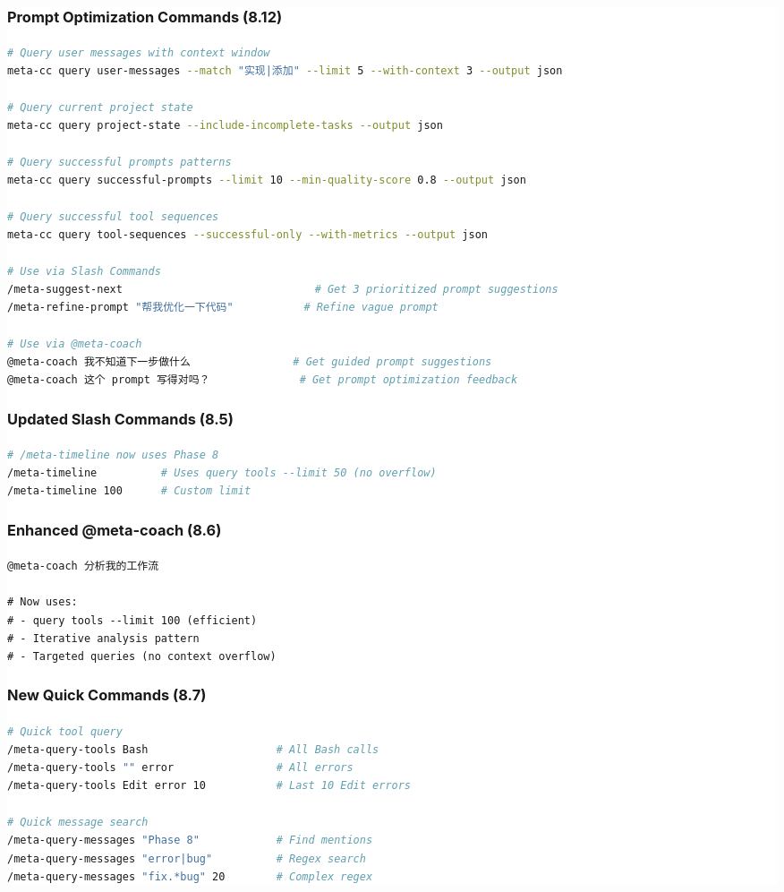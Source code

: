 ### Prompt Optimization Commands (8.12)
```bash
# Query user messages with context window
meta-cc query user-messages --match "实现|添加" --limit 5 --with-context 3 --output json

# Query current project state
meta-cc query project-state --include-incomplete-tasks --output json

# Query successful prompts patterns
meta-cc query successful-prompts --limit 10 --min-quality-score 0.8 --output json

# Query successful tool sequences
meta-cc query tool-sequences --successful-only --with-metrics --output json

# Use via Slash Commands
/meta-suggest-next                              # Get 3 prioritized prompt suggestions
/meta-refine-prompt "帮我优化一下代码"           # Refine vague prompt

# Use via @meta-coach
@meta-coach 我不知道下一步做什么                # Get guided prompt suggestions
@meta-coach 这个 prompt 写得对吗？              # Get prompt optimization feedback
```

### Updated Slash Commands (8.5)
```bash
# /meta-timeline now uses Phase 8
/meta-timeline          # Uses query tools --limit 50 (no overflow)
/meta-timeline 100      # Custom limit
```

### Enhanced @meta-coach (8.6)
```
@meta-coach 分析我的工作流

# Now uses:
# - query tools --limit 100 (efficient)
# - Iterative analysis pattern
# - Targeted queries (no context overflow)
```

### New Quick Commands (8.7)
```bash
# Quick tool query
/meta-query-tools Bash                    # All Bash calls
/meta-query-tools "" error                # All errors
/meta-query-tools Edit error 10           # Last 10 Edit errors

# Quick message search
/meta-query-messages "Phase 8"            # Find mentions
/meta-query-messages "error|bug"          # Regex search
/meta-query-messages "fix.*bug" 20        # Complex regex
```
